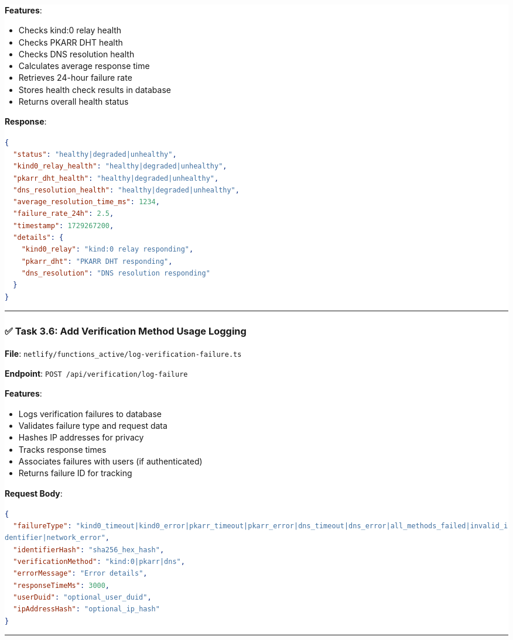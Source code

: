 **Features**:
- Checks kind:0 relay health
- Checks PKARR DHT health
- Checks DNS resolution health
- Calculates average response time
- Retrieves 24-hour failure rate
- Stores health check results in database
- Returns overall health status

**Response**:
```json
{
  "status": "healthy|degraded|unhealthy",
  "kind0_relay_health": "healthy|degraded|unhealthy",
  "pkarr_dht_health": "healthy|degraded|unhealthy",
  "dns_resolution_health": "healthy|degraded|unhealthy",
  "average_resolution_time_ms": 1234,
  "failure_rate_24h": 2.5,
  "timestamp": 1729267200,
  "details": {
    "kind0_relay": "kind:0 relay responding",
    "pkarr_dht": "PKARR DHT responding",
    "dns_resolution": "DNS resolution responding"
  }
}
```

---

### ✅ Task 3.6: Add Verification Method Usage Logging
**File**: `netlify/functions_active/log-verification-failure.ts`

**Endpoint**: `POST /api/verification/log-failure`

**Features**:
- Logs verification failures to database
- Validates failure type and request data
- Hashes IP addresses for privacy
- Tracks response times
- Associates failures with users (if authenticated)
- Returns failure ID for tracking

**Request Body**:
```json
{
  "failureType": "kind0_timeout|kind0_error|pkarr_timeout|pkarr_error|dns_timeout|dns_error|all_methods_failed|invalid_identifier|network_error",
  "identifierHash": "sha256_hex_hash",
  "verificationMethod": "kind:0|pkarr|dns",
  "errorMessage": "Error details",
  "responseTimeMs": 3000,
  "userDuid": "optional_user_duid",
  "ipAddressHash": "optional_ip_hash"
}
```

---